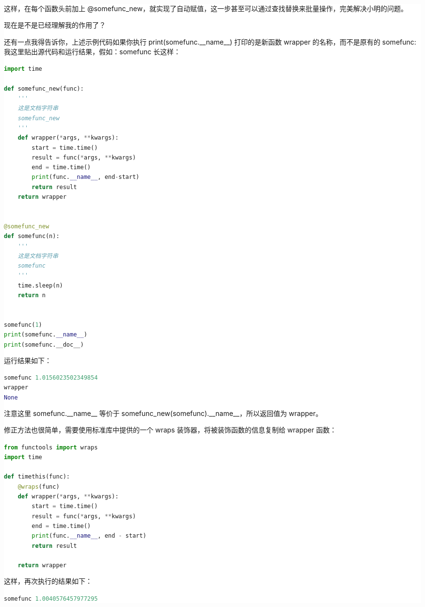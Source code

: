 这样，在每个函数头前加上 @somefunc_new，就实现了自动赋值，这一步甚至可以通过查找替换来批量操作，完美解决小明的问题。

现在是不是已经理解我的作用了？


还有一点我得告诉你，上述示例代码如果你执行 print(somefunc.\_\_name\_\_) 打印的是新函数 wrapper 的名称，而不是原有的 somefunc:
我这里贴出源代码和运行结果，假如：somefunc 长这样：

```python
import time

def somefunc_new(func):
    '''
    这是文档字符串
    somefunc_new
    '''
    def wrapper(*args, **kwargs):
        start = time.time()
        result = func(*args, **kwargs)
        end = time.time()
        print(func.__name__, end-start)
        return result
    return wrapper


@somefunc_new
def somefunc(n):
    '''
    这是文档字符串
    somefunc
    '''
    time.sleep(n)
    return n 


somefunc(1)
print(somefunc.__name__)
print(somefunc.__doc__)
```

运行结果如下：

```python
somefunc 1.0156023502349854
wrapper
None
```
注意这里 somefunc.\_\_name\_\_ 等价于 somefunc_new(somefunc).\_\_name\_\_，所以返回值为 wrapper。

修正方法也很简单，需要使用标准库中提供的一个 wraps 装饰器，将被装饰函数的信息复制给 wrapper 函数：

```python
from functools import wraps
import time

def timethis(func):
    @wraps(func)
    def wrapper(*args, **kwargs):
        start = time.time()
        result = func(*args, **kwargs)
        end = time.time()
        print(func.__name__, end - start)
        return result

    return wrapper
```
这样，再次执行的结果如下：
```python
somefunc 1.0040576457977295
```